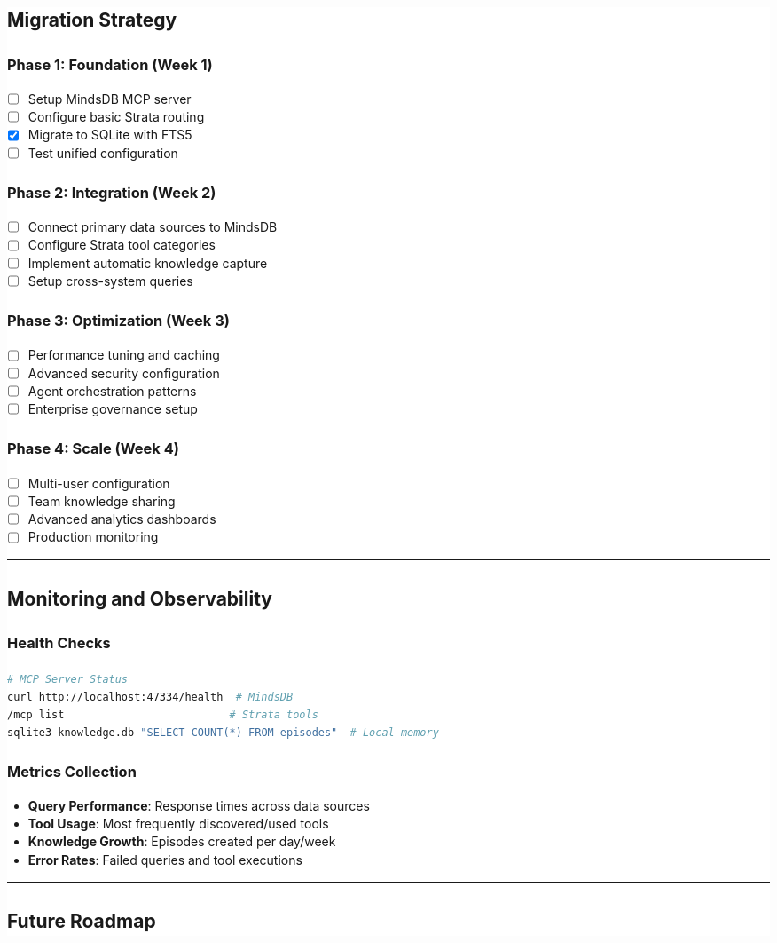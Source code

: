
## Migration Strategy

### Phase 1: Foundation (Week 1)
- [ ] Setup MindsDB MCP server
- [ ] Configure basic Strata routing  
- [x] Migrate to SQLite with FTS5
- [ ] Test unified configuration

### Phase 2: Integration (Week 2)
- [ ] Connect primary data sources to MindsDB
- [ ] Configure Strata tool categories
- [ ] Implement automatic knowledge capture
- [ ] Setup cross-system queries

### Phase 3: Optimization (Week 3)
- [ ] Performance tuning and caching
- [ ] Advanced security configuration
- [ ] Agent orchestration patterns
- [ ] Enterprise governance setup

### Phase 4: Scale (Week 4)
- [ ] Multi-user configuration
- [ ] Team knowledge sharing
- [ ] Advanced analytics dashboards
- [ ] Production monitoring

---

## Monitoring and Observability

### Health Checks

```bash
# MCP Server Status
curl http://localhost:47334/health  # MindsDB
/mcp list                          # Strata tools
sqlite3 knowledge.db "SELECT COUNT(*) FROM episodes"  # Local memory
```

### Metrics Collection

- **Query Performance**: Response times across data sources
- **Tool Usage**: Most frequently discovered/used tools  
- **Knowledge Growth**: Episodes created per day/week
- **Error Rates**: Failed queries and tool executions

---

## Future Roadmap
